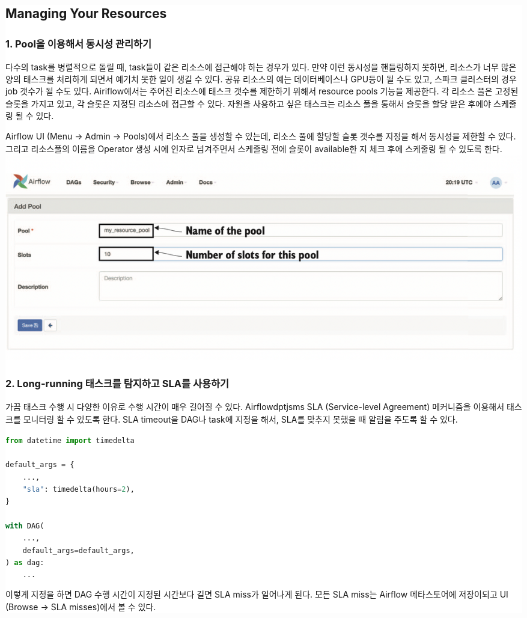 ## Managing Your Resources
### 1. Pool을 이용해서 동시성 관리하기
다수의 task를 병렬적으로 돌릴 때, task들이 같은 리소스에 접근해야 하는 경우가 있다.
만약 이런 동시성을 핸들링하지 못하면, 리소스가 너무 많은 양의 태스크를 처리하게 되면서 예기치 못한 일이 생길 수 있다.
공유 리소스의 예는 데이터베이스나 GPU등이 될 수도 있고, 스파크 클러스터의 경우 job 갯수가 될 수도 있다.
Airiflow에서는 주어진 리소스에 태스크 갯수를 제한하기 위해서 resource pools 기능을 제공한다.
각 리소스 풀은 고정된 슬롯을 가지고 있고, 각 슬롯은 지정된 리소스에 접근할 수 있다.
자원을 사용하고 싶은 태스크는 리소스 풀을 통해서 슬롯을 할당 받은 후에야 스케줄링 될 수 있다.

Airflow UI (Menu -> Admin -> Pools)에서 리소스 풀을 생성할 수 있는데, 리소스 풀에 할당할 슬롯 갯수를 지정을 해서 동시성을 제한할 수 있다.
그리고 리소스풀의 이름을 Operator 생성 시에 인자로 넘겨주면서 스케줄링 전에 슬롯이 available한 지 체크 후에 스케줄링 될 수 있도록 한다.
![](./images/figure_11_9.png)

### 2. Long-running 태스크를 탐지하고 SLA를 사용하기
가끔 태스크 수행 시 다양한 이유로 수행 시간이 매우 길어질 수 있다.
Airflowdptjsms SLA (Service-level Agreement) 메커니즘을 이용해서 태스크를 모니터링 할 수 있도록 한다.
SLA timeout을 DAG나 task에 지정을 해서, SLA를 맞추지 못했을 때 알림을 주도록 할 수 있다.
```python
from datetime import timedelta

default_args = {
    ...,
    "sla": timedelta(hours=2),
}

with DAG(
    ...,
    default_args=default_args,
) as dag:
    ...
```
이렇게 지정을 하면 DAG 수행 시간이 지정된 시간보다 길면 SLA miss가 일어나게 된다.
모든 SLA miss는 Airflow 메타스토어에 저장이되고 UI (Browse -> SLA misses)에서 볼 수 있다.
